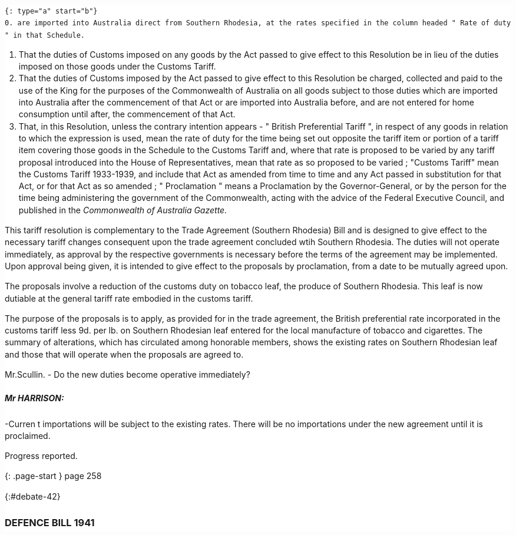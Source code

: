    {: type="a" start="b"}
    0. are imported into Australia direct from Southern Rhodesia, at the rates specified in the column headed " Rate of duty " in that Schedule. 

1. That the duties of Customs imposed on any goods by the Act passed to give effect to this Resolution be in lieu of the duties imposed on those goods under the Customs Tariff. 
2. That the duties of Customs imposed by the Act passed to give effect to this Resolution be charged, collected and paid to the use of the King for the purposes of the Commonwealth of Australia on all goods subject to those duties which are imported into Australia after the commencement of that Act or are imported into Australia before, and are not entered for home consumption until after, the commencement of that Act. 
3. That, in this Resolution, unless the contrary intention appears - " British Preferential Tariff ", in respect of any goods in relation to which the expression is used, mean the rate of duty for the time being set out opposite the tariff item or portion of a tariff item covering those goods in the Schedule to the Customs Tariff and, where that rate is proposed to be varied by any tariff proposal introduced into the House of Representatives, mean that rate as so proposed to be varied ; "Customs Tariff" mean the Customs Tariff 1933-1939, and include that Act as amended from time to time and any Act passed in substitution for that Act, or for that Act as so amended ; " Proclamation " means a Proclamation by the Governor-General, or by the person for the time being administering the government of the Commonwealth, acting with the advice of the Federal Executive Council, and published in the  *Commonwealth of Australia Gazette.* 


<graphic href="166331194103266_15_0.jpg"></graphic>


This tariff resolution is complementary to the Trade Agreement (Southern Rhodesia) Bill and is designed to give effect to the necessary tariff changes consequent upon the trade agreement concluded wtih Southern Rhodesia. The duties will not operate immediately, as approval by the respective governments is necessary before the terms of the agreement may be implemented. Upon approval being given, it is intended to give effect to the proposals by proclamation, from a date to be mutually agreed upon. 

The proposals involve a reduction of the customs duty on tobacco leaf, the produce of Southern Rhodesia. This leaf is now dutiable at the general tariff rate embodied in the customs tariff. 

The purpose of the proposals is to apply, as provided for in the trade agreement, the British preferential rate incorporated in the customs tariff less 9d. per lb. on Southern Rhodesian leaf entered for the local manufacture of tobacco and cigarettes. The summary of alterations, which has circulated among honorable members, shows the existing rates on Southern Rhodesian leaf and those that will operate when the proposals are agreed to. 

Mr.Scullin. - Do the new duties become operative immediately? 

##### Mr HARRISON:

-Curren t importations will be subject to the existing rates. There will be no importations under the new agreement until it is proclaimed. 

Progress reported. 

{: .page-start }
page 258

{:#debate-42}
### DEFENCE BILL 1941
